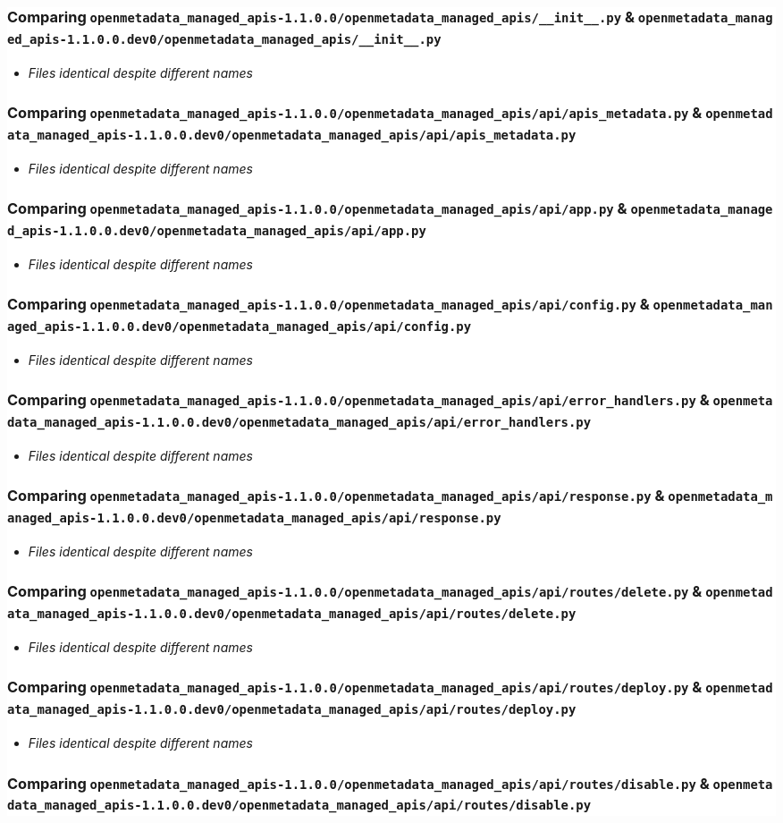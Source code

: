 ### Comparing `openmetadata_managed_apis-1.1.0.0/openmetadata_managed_apis/__init__.py` & `openmetadata_managed_apis-1.1.0.0.dev0/openmetadata_managed_apis/__init__.py`

 * *Files identical despite different names*

### Comparing `openmetadata_managed_apis-1.1.0.0/openmetadata_managed_apis/api/apis_metadata.py` & `openmetadata_managed_apis-1.1.0.0.dev0/openmetadata_managed_apis/api/apis_metadata.py`

 * *Files identical despite different names*

### Comparing `openmetadata_managed_apis-1.1.0.0/openmetadata_managed_apis/api/app.py` & `openmetadata_managed_apis-1.1.0.0.dev0/openmetadata_managed_apis/api/app.py`

 * *Files identical despite different names*

### Comparing `openmetadata_managed_apis-1.1.0.0/openmetadata_managed_apis/api/config.py` & `openmetadata_managed_apis-1.1.0.0.dev0/openmetadata_managed_apis/api/config.py`

 * *Files identical despite different names*

### Comparing `openmetadata_managed_apis-1.1.0.0/openmetadata_managed_apis/api/error_handlers.py` & `openmetadata_managed_apis-1.1.0.0.dev0/openmetadata_managed_apis/api/error_handlers.py`

 * *Files identical despite different names*

### Comparing `openmetadata_managed_apis-1.1.0.0/openmetadata_managed_apis/api/response.py` & `openmetadata_managed_apis-1.1.0.0.dev0/openmetadata_managed_apis/api/response.py`

 * *Files identical despite different names*

### Comparing `openmetadata_managed_apis-1.1.0.0/openmetadata_managed_apis/api/routes/delete.py` & `openmetadata_managed_apis-1.1.0.0.dev0/openmetadata_managed_apis/api/routes/delete.py`

 * *Files identical despite different names*

### Comparing `openmetadata_managed_apis-1.1.0.0/openmetadata_managed_apis/api/routes/deploy.py` & `openmetadata_managed_apis-1.1.0.0.dev0/openmetadata_managed_apis/api/routes/deploy.py`

 * *Files identical despite different names*

### Comparing `openmetadata_managed_apis-1.1.0.0/openmetadata_managed_apis/api/routes/disable.py` & `openmetadata_managed_apis-1.1.0.0.dev0/openmetadata_managed_apis/api/routes/disable.py`
